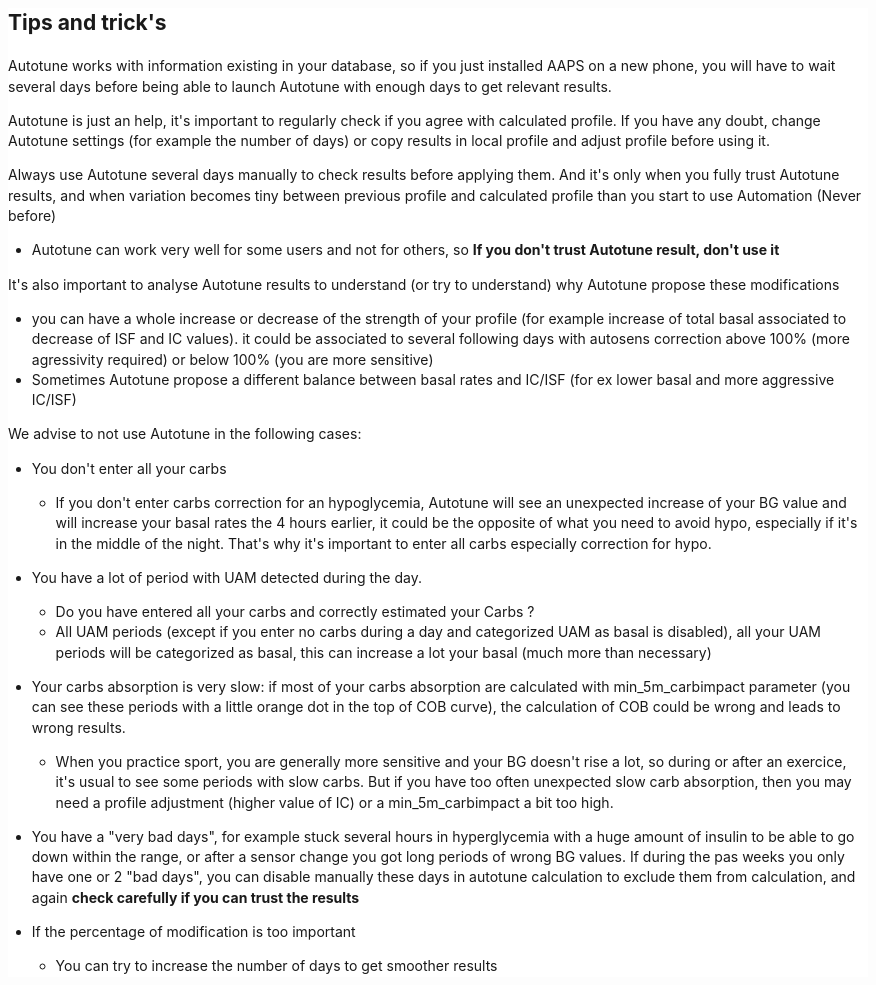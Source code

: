 

## Tips and trick's

Autotune works with information existing in your database, so if you just installed AAPS on a new phone, you will have to wait several days before being able to launch Autotune with enough days to get relevant results.

Autotune is just an help, it's important to regularly check if you agree with calculated profile. If you have any doubt, change Autotune settings (for example the number of days) or copy results in local profile and adjust profile before using it.

Always use Autotune several days manually to check results before applying them. And it's only when you fully trust Autotune results, and when variation becomes tiny between previous profile and calculated profile than you start to use Automation (Never before)

- Autotune can work very well for some users and not for others, so **If you don't trust Autotune result, don't use it**

It's also important to analyse Autotune results to understand (or try to understand) why Autotune propose these modifications

- you can have a whole increase or decrease of the strength of your profile (for example increase of total basal associated to decrease of ISF and IC values). it could be associated to several following days with autosens correction above 100% (more agressivity required) or below 100% (you are more sensitive)
- Sometimes Autotune propose a different balance between basal rates and IC/ISF (for ex lower basal and more aggressive IC/ISF)

We advise to not use Autotune in the following cases:

- You don't enter all your carbs
  - If you don't enter carbs correction for an hypoglycemia, Autotune will see an unexpected increase of your BG value and will increase your basal rates the 4 hours earlier, it could be the opposite of what you need to avoid hypo, especially if it's in the middle of the night. That's why it's important to enter all carbs especially correction for hypo.
- You have a lot of period with UAM detected during the day.
  - Do you have entered all your carbs and correctly estimated your Carbs ?
  - All UAM periods (except if you enter no carbs during a day and categorized UAM as basal is disabled), all your UAM periods will be categorized as basal, this can increase a lot your basal (much more than necessary)

- Your carbs absorption is very slow: if most of your carbs absorption are calculated with min_5m_carbimpact parameter (you can see these periods with a little orange dot in the top of COB curve), the calculation of COB could be wrong and leads to wrong results.
  - When you practice sport, you are generally more sensitive and your BG doesn't rise a lot, so during or after an exercice, it's usual to see some periods with slow carbs. But if you have too often unexpected slow carb absorption, then you may need a profile adjustment (higher value of IC) or a min_5m_carbimpact a bit too high.
- You have a "very bad days", for example stuck several hours in hyperglycemia with a huge amount of insulin to be able to go down within the range, or after a sensor change you got long periods of wrong BG values. If during the pas weeks you only have one or 2 "bad days", you can disable manually these days in autotune calculation to exclude them from calculation, and again **check carefully if you can trust the results**
- If the percentage of modification is too important
  - You can try to increase the number of days to get smoother results